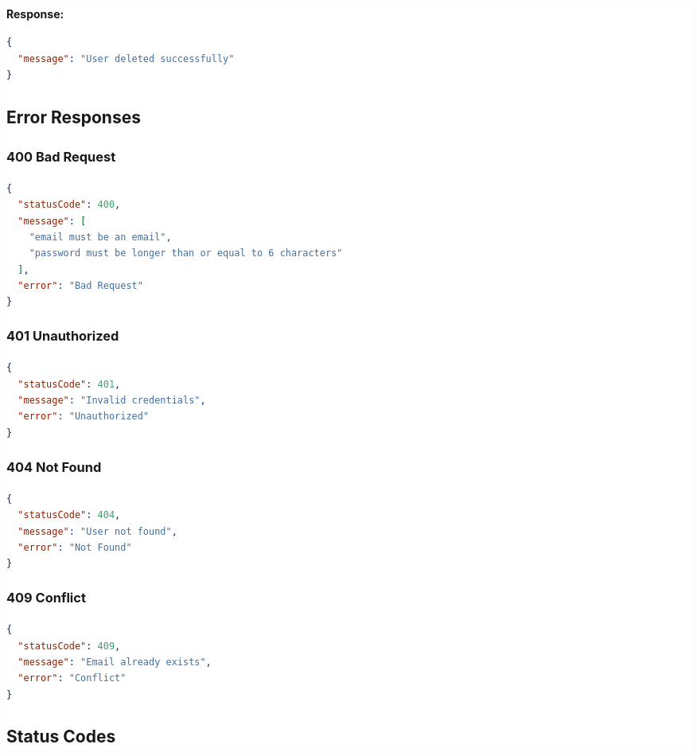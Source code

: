 **Response:**

```json
{
  "message": "User deleted successfully"
}
```

## Error Responses

### 400 Bad Request

```json
{
  "statusCode": 400,
  "message": [
    "email must be an email",
    "password must be longer than or equal to 6 characters"
  ],
  "error": "Bad Request"
}
```

### 401 Unauthorized

```json
{
  "statusCode": 401,
  "message": "Invalid credentials",
  "error": "Unauthorized"
}
```

### 404 Not Found

```json
{
  "statusCode": 404,
  "message": "User not found",
  "error": "Not Found"
}
```

### 409 Conflict

```json
{
  "statusCode": 409,
  "message": "Email already exists",
  "error": "Conflict"
}
```

## Status Codes
